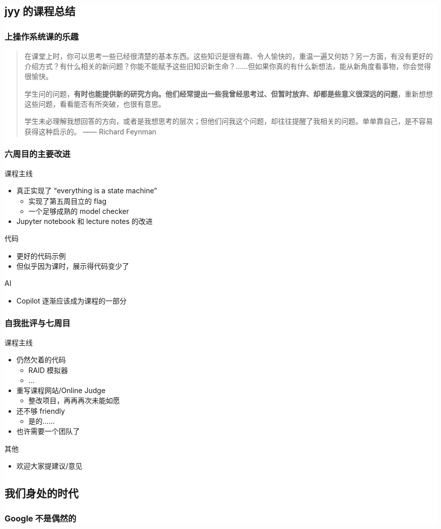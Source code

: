 
## jyy 的课程总结

### 上操作系统课的乐趣

> 在课堂上时，你可以思考一些已经很清楚的基本东西。这些知识是很有趣、令人愉快的，重温一遍又何妨？另一方面，有没有更好的介绍方式？有什么相关的新问题？你能不能赋予这些旧知识新生命？……但如果你真的有什么新想法，能从新角度看事物，你会觉得很愉快。
>
> 学生问的问题，**有时也能提供新的研究方向。他们经常提出一些我曾经思考过、但暂时放弃、却都是些意义很深远的问题**，重新想想这些问题，看看能否有所突破，也很有意思。
>
> 学生未必理解我想回答的方向，或者是我想思考的层次；但他们问我这个问题，却往往提醒了我相关的问题。单单靠自己，是不容易获得这种启示的。 —— Richard Feynman

### 六周目的主要改进

课程主线

- 真正实现了 “everything is a state machine”
  - 实现了第五周目立的 flag
  - 一个足够成熟的 model checker
- Jupyter notebook 和 lecture notes 的改进

代码

- 更好的代码示例
- 但似乎因为课时，展示得代码变少了

AI

- Copilot 逐渐应该成为课程的一部分

### 自我批评与七周目

课程主线

- 仍然欠着的代码
  - RAID 模拟器
  - ...
- 重写课程网站/Online Judge
  - 整改项目，再再再次未能如愿
- 还不够 friendly
  - 是的……
- 也许需要一个团队了

其他

- 欢迎大家提建议/意见



## 我们身处的时代

### Google 不是偶然的

